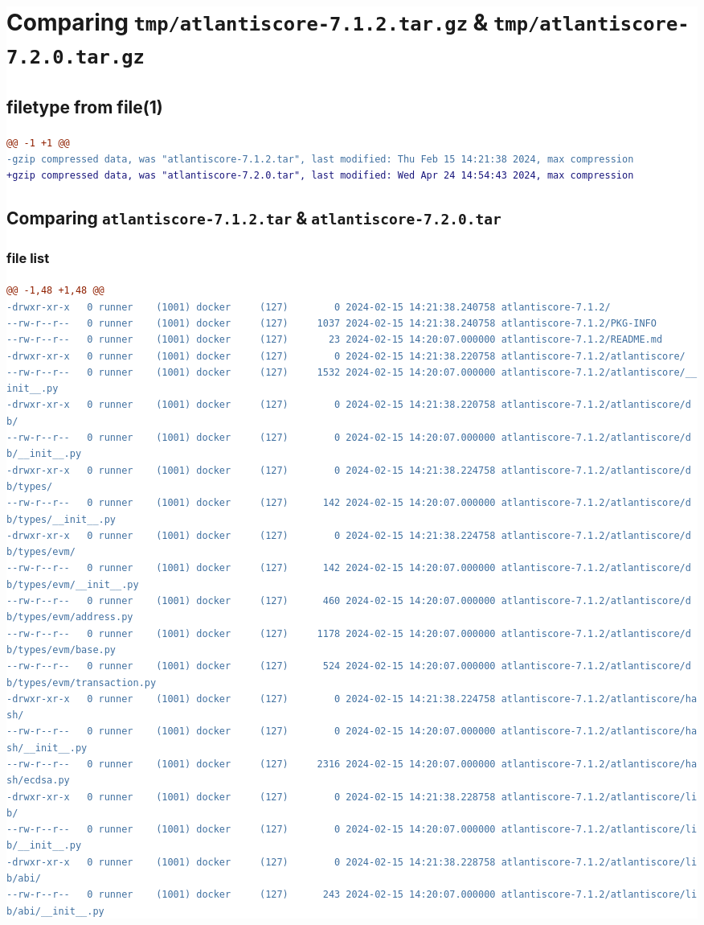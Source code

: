 # Comparing `tmp/atlantiscore-7.1.2.tar.gz` & `tmp/atlantiscore-7.2.0.tar.gz`

## filetype from file(1)

```diff
@@ -1 +1 @@
-gzip compressed data, was "atlantiscore-7.1.2.tar", last modified: Thu Feb 15 14:21:38 2024, max compression
+gzip compressed data, was "atlantiscore-7.2.0.tar", last modified: Wed Apr 24 14:54:43 2024, max compression
```

## Comparing `atlantiscore-7.1.2.tar` & `atlantiscore-7.2.0.tar`

### file list

```diff
@@ -1,48 +1,48 @@
-drwxr-xr-x   0 runner    (1001) docker     (127)        0 2024-02-15 14:21:38.240758 atlantiscore-7.1.2/
--rw-r--r--   0 runner    (1001) docker     (127)     1037 2024-02-15 14:21:38.240758 atlantiscore-7.1.2/PKG-INFO
--rw-r--r--   0 runner    (1001) docker     (127)       23 2024-02-15 14:20:07.000000 atlantiscore-7.1.2/README.md
-drwxr-xr-x   0 runner    (1001) docker     (127)        0 2024-02-15 14:21:38.220758 atlantiscore-7.1.2/atlantiscore/
--rw-r--r--   0 runner    (1001) docker     (127)     1532 2024-02-15 14:20:07.000000 atlantiscore-7.1.2/atlantiscore/__init__.py
-drwxr-xr-x   0 runner    (1001) docker     (127)        0 2024-02-15 14:21:38.220758 atlantiscore-7.1.2/atlantiscore/db/
--rw-r--r--   0 runner    (1001) docker     (127)        0 2024-02-15 14:20:07.000000 atlantiscore-7.1.2/atlantiscore/db/__init__.py
-drwxr-xr-x   0 runner    (1001) docker     (127)        0 2024-02-15 14:21:38.224758 atlantiscore-7.1.2/atlantiscore/db/types/
--rw-r--r--   0 runner    (1001) docker     (127)      142 2024-02-15 14:20:07.000000 atlantiscore-7.1.2/atlantiscore/db/types/__init__.py
-drwxr-xr-x   0 runner    (1001) docker     (127)        0 2024-02-15 14:21:38.224758 atlantiscore-7.1.2/atlantiscore/db/types/evm/
--rw-r--r--   0 runner    (1001) docker     (127)      142 2024-02-15 14:20:07.000000 atlantiscore-7.1.2/atlantiscore/db/types/evm/__init__.py
--rw-r--r--   0 runner    (1001) docker     (127)      460 2024-02-15 14:20:07.000000 atlantiscore-7.1.2/atlantiscore/db/types/evm/address.py
--rw-r--r--   0 runner    (1001) docker     (127)     1178 2024-02-15 14:20:07.000000 atlantiscore-7.1.2/atlantiscore/db/types/evm/base.py
--rw-r--r--   0 runner    (1001) docker     (127)      524 2024-02-15 14:20:07.000000 atlantiscore-7.1.2/atlantiscore/db/types/evm/transaction.py
-drwxr-xr-x   0 runner    (1001) docker     (127)        0 2024-02-15 14:21:38.224758 atlantiscore-7.1.2/atlantiscore/hash/
--rw-r--r--   0 runner    (1001) docker     (127)        0 2024-02-15 14:20:07.000000 atlantiscore-7.1.2/atlantiscore/hash/__init__.py
--rw-r--r--   0 runner    (1001) docker     (127)     2316 2024-02-15 14:20:07.000000 atlantiscore-7.1.2/atlantiscore/hash/ecdsa.py
-drwxr-xr-x   0 runner    (1001) docker     (127)        0 2024-02-15 14:21:38.228758 atlantiscore-7.1.2/atlantiscore/lib/
--rw-r--r--   0 runner    (1001) docker     (127)        0 2024-02-15 14:20:07.000000 atlantiscore-7.1.2/atlantiscore/lib/__init__.py
-drwxr-xr-x   0 runner    (1001) docker     (127)        0 2024-02-15 14:21:38.228758 atlantiscore-7.1.2/atlantiscore/lib/abi/
--rw-r--r--   0 runner    (1001) docker     (127)      243 2024-02-15 14:20:07.000000 atlantiscore-7.1.2/atlantiscore/lib/abi/__init__.py
```